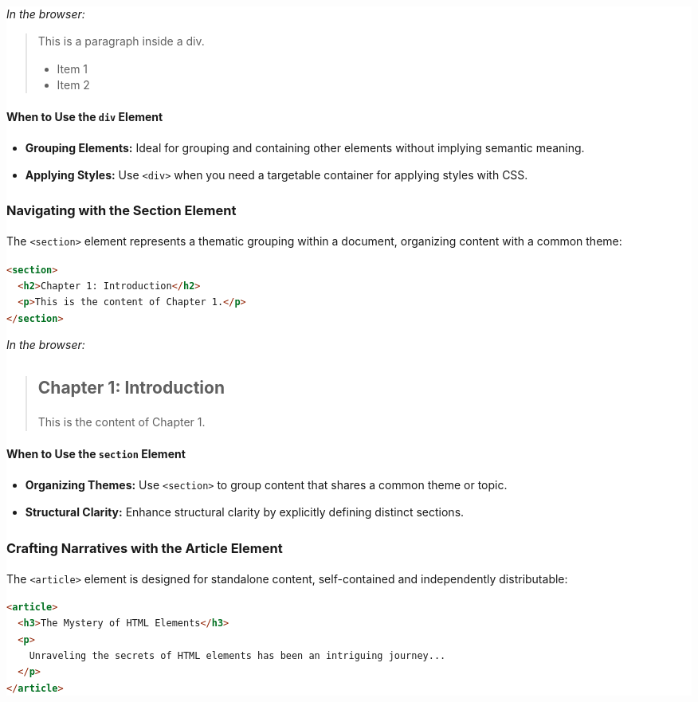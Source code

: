 _In the browser:_

> <div>
>  <p>This is a paragraph inside a div.</p>
>  <ul>
>    <li>Item 1</li>
>    <li>Item 2</li>
>  </ul>
> </div>

#### When to Use the `div` Element

- **Grouping Elements:** Ideal for grouping and containing other elements without implying semantic meaning.

- **Applying Styles:** Use `<div>` when you need a targetable container for applying styles with CSS.

### Navigating with the Section Element

The `<section>` element represents a thematic grouping within a document, organizing content with a common theme:

```html
<section>
  <h2>Chapter 1: Introduction</h2>
  <p>This is the content of Chapter 1.</p>
</section>
```

_In the browser:_

> <section>
>  <h2>Chapter 1: Introduction</h2>
>  <p>This is the content of Chapter 1.</p>
> </section>

#### When to Use the `section` Element

- **Organizing Themes:** Use `<section>` to group content that shares a common theme or topic.

- **Structural Clarity:** Enhance structural clarity by explicitly defining distinct sections.

### Crafting Narratives with the Article Element

The `<article>` element is designed for standalone content, self-contained and independently distributable:

```html
<article>
  <h3>The Mystery of HTML Elements</h3>
  <p>
    Unraveling the secrets of HTML elements has been an intriguing journey...
  </p>
</article>
```
